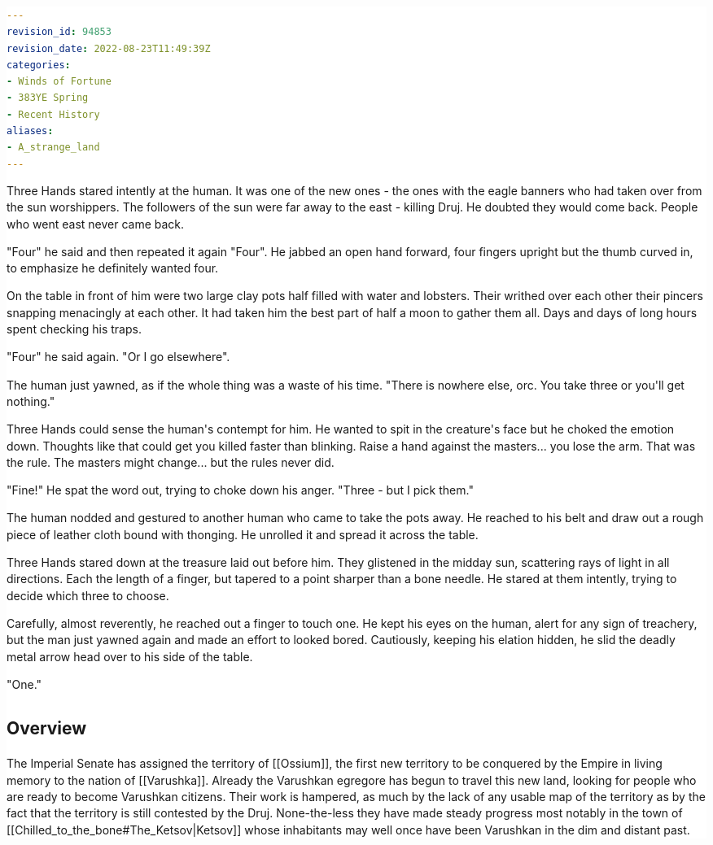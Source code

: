 ```yaml
---
revision_id: 94853
revision_date: 2022-08-23T11:49:39Z
categories:
- Winds of Fortune
- 383YE Spring
- Recent History
aliases:
- A_strange_land
---
```



Three Hands stared intently at the human. It was one of the new ones - the ones with the eagle banners who had taken over from the sun worshippers. The followers of the sun were far away to the east - killing Druj. He doubted they would come back. People who went east never came back.

"Four" he said and then repeated it again "Four". He jabbed an open hand forward, four fingers upright but the thumb curved in, to emphasize he definitely wanted four.

On the table in front of him were two large clay pots half filled with water and lobsters. Their writhed over each other their pincers snapping menacingly at each other. It had taken him the best part of half a moon to gather them all. Days and days of long hours spent checking his traps. 

"Four" he said again. "Or I go elsewhere".

The human just yawned, as if the whole thing was a waste of his time. "There is nowhere else, orc. You take three or you'll get nothing." 

Three Hands could sense the human's contempt for him. He wanted to spit in the creature's face but he choked the emotion down. Thoughts like that could get you killed faster than blinking. Raise a hand against the masters... you lose the arm. That was the rule. The masters might change... but the rules never did. 

"Fine!" He spat the word out, trying to choke down his anger. "Three - but I pick them."

The human nodded and gestured to another human who came to take the pots away. He reached to his belt and draw out a rough piece of leather cloth bound with thonging. He unrolled it and spread it across the table.

Three Hands stared down at the treasure laid out before him. They glistened in the midday sun, scattering rays of light in all directions. Each the length of a finger, but tapered to a point sharper than a bone needle. He stared at them intently, trying to decide which three to choose.

Carefully, almost reverently, he reached out a finger to touch one. He kept his eyes on the human, alert for any sign of treachery, but the man just yawned again and made an effort to looked bored. Cautiously, keeping his elation hidden, he slid the deadly metal arrow head over to his side of the table.

"One."

## Overview
The Imperial Senate has assigned the territory of [[Ossium]], the first new territory to be conquered by the Empire in living memory to the nation of [[Varushka]]. Already the Varushkan egregore has begun to travel this new land, looking for people who are ready to become Varushkan citizens. Their work is hampered, as much by the lack of any usable map of the territory as by the fact that the territory is still contested by the Druj. None-the-less they have made steady progress most notably in the town of [[Chilled_to_the_bone#The_Ketsov|Ketsov]] whose inhabitants may well once have been Varushkan in the dim and distant past.
